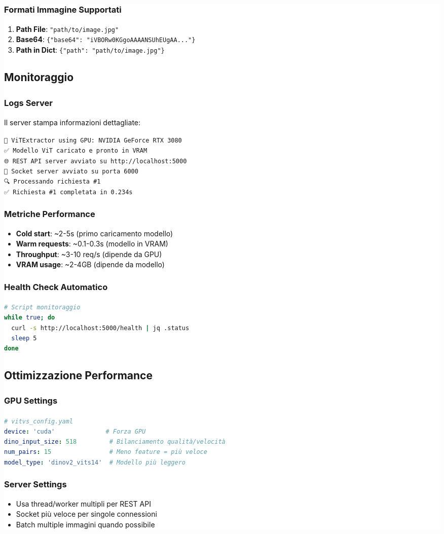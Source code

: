 ### Formati Immagine Supportati

1. **Path File**: `"path/to/image.jpg"`
2. **Base64**: `{"base64": "iVBORw0KGgoAAAANSUhEUgAA..."}`
3. **Path in Dict**: `{"path": "path/to/image.jpg"}`

## Monitoraggio

### Logs Server
Il server stampa informazioni dettagliate:
```
🚀 ViTExtractor using GPU: NVIDIA GeForce RTX 3080
✅ Modello ViT caricato e pronto in VRAM
🌐 REST API server avviato su http://localhost:5000
🔌 Socket server avviato su porta 6000
🔍 Processando richiesta #1
✅ Richiesta #1 completata in 0.234s
```

### Metriche Performance
- **Cold start**: ~2-5s (primo caricamento modello)
- **Warm requests**: ~0.1-0.3s (modello in VRAM)
- **Throughput**: ~3-10 req/s (dipende da GPU)
- **VRAM usage**: ~2-4GB (dipende da modello)

### Health Check Automatico
```bash
# Script monitoraggio
while true; do
  curl -s http://localhost:5000/health | jq .status
  sleep 5
done
```

## Ottimizzazione Performance

### GPU Settings
```yaml
# vitvs_config.yaml
device: 'cuda'              # Forza GPU
dino_input_size: 518         # Bilanciamento qualità/velocità
num_pairs: 15                # Meno feature = più veloce
model_type: 'dinov2_vits14'  # Modello più leggero
```

### Server Settings
- Usa thread/worker multipli per REST API
- Socket più veloce per singole connessioni
- Batch multiple immagini quando possibile

